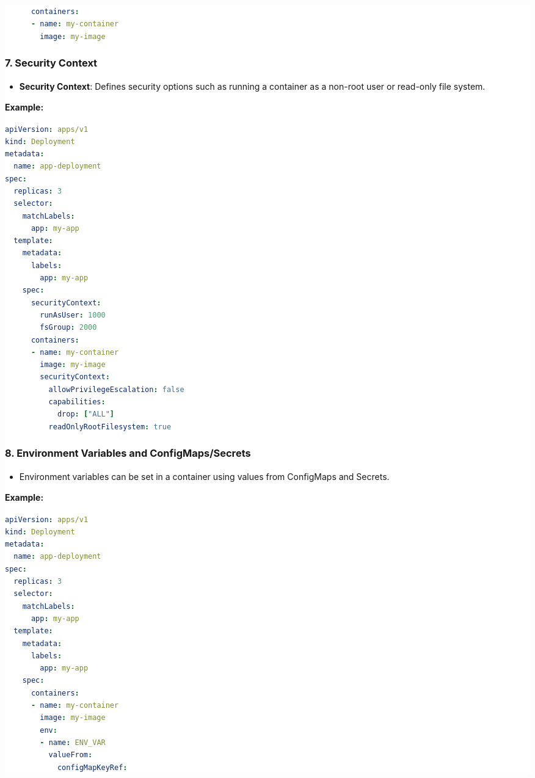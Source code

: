 ```yaml
      containers:
      - name: my-container
        image: my-image
```

### 7. **Security Context**
   - **Security Context**: Defines security options such as running a container as a non-root user or read-only file system.

**Example:**
```yaml
apiVersion: apps/v1
kind: Deployment
metadata:
  name: app-deployment
spec:
  replicas: 3
  selector:
    matchLabels:
      app: my-app
  template:
    metadata:
      labels:
        app: my-app
    spec:
      securityContext:
        runAsUser: 1000
        fsGroup: 2000
      containers:
      - name: my-container
        image: my-image
        securityContext:
          allowPrivilegeEscalation: false
          capabilities:
            drop: ["ALL"]
          readOnlyRootFilesystem: true
```

### 8. **Environment Variables and ConfigMaps/Secrets**
   - Environment variables can be set in a container using values from ConfigMaps and Secrets.

**Example:**
```yaml
apiVersion: apps/v1
kind: Deployment
metadata:
  name: app-deployment
spec:
  replicas: 3
  selector:
    matchLabels:
      app: my-app
  template:
    metadata:
      labels:
        app: my-app
    spec:
      containers:
      - name: my-container
        image: my-image
        env:
        - name: ENV_VAR
          valueFrom:
            configMapKeyRef:
```